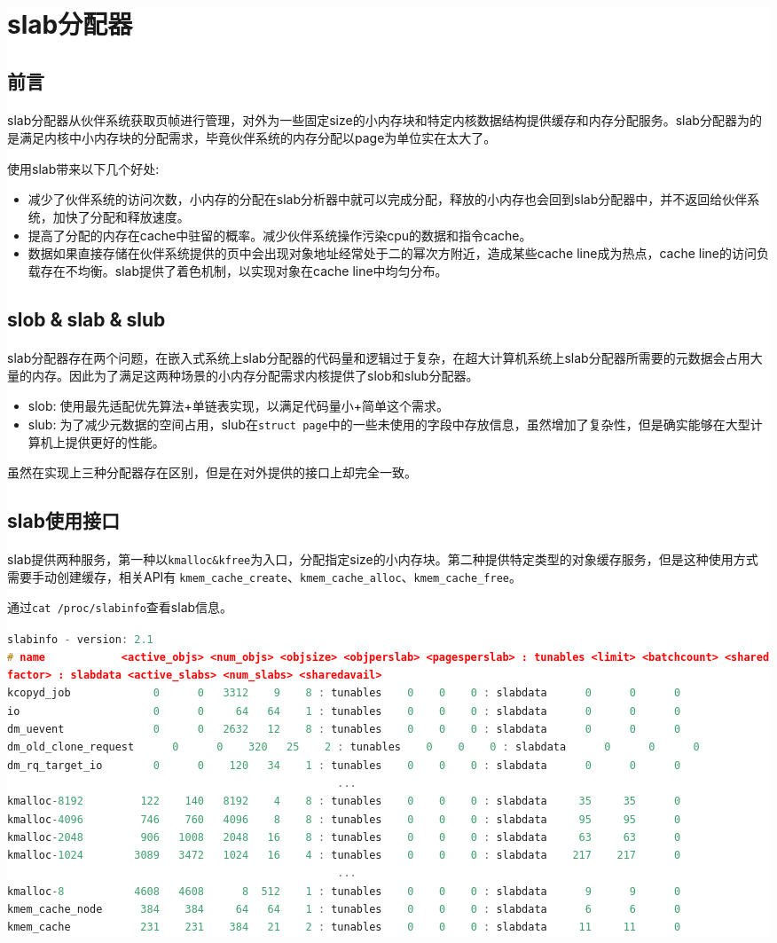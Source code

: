 # slab分配器

## 前言

slab分配器从伙伴系统获取页帧进行管理，对外为一些固定size的小内存块和特定内核数据结构提供缓存和内存分配服务。slab分配器为的是满足内核中小内存块的分配需求，毕竟伙伴系统的内存分配以page为单位实在太大了。

使用slab带来以下几个好处:

- 减少了伙伴系统的访问次数，小内存的分配在slab分析器中就可以完成分配，释放的小内存也会回到slab分配器中，并不返回给伙伴系统，加快了分配和释放速度。
- 提高了分配的内存在cache中驻留的概率。减少伙伴系统操作污染cpu的数据和指令cache。
- 数据如果直接存储在伙伴系统提供的页中会出现对象地址经常处于二的幂次方附近，造成某些cache line成为热点，cache line的访问负载存在不均衡。slab提供了着色机制，以实现对象在cache line中均匀分布。

## slob & slab & slub

slab分配器存在两个问题，在嵌入式系统上slab分配器的代码量和逻辑过于复杂，在超大计算机系统上slab分配器所需要的元数据会占用大量的内存。因此为了满足这两种场景的小内存分配需求内核提供了slob和slub分配器。

- slob: 使用最先适配优先算法+单链表实现，以满足代码量小+简单这个需求。
- slub: 为了减少元数据的空间占用，slub在`struct page`中的一些未使用的字段中存放信息，虽然增加了复杂性，但是确实能够在大型计算机上提供更好的性能。

虽然在实现上三种分配器存在区别，但是在对外提供的接口上却完全一致。

## slab使用接口

slab提供两种服务，第一种以`kmalloc&kfree`为入口，分配指定size的小内存块。第二种提供特定类型的对象缓存服务，但是这种使用方式需要手动创建缓存，相关API有
`kmem_cache_create`、`kmem_cache_alloc`、`kmem_cache_free`。

通过`cat /proc/slabinfo`查看slab信息。

```c
slabinfo - version: 2.1
# name            <active_objs> <num_objs> <objsize> <objperslab> <pagesperslab> : tunables <limit> <batchcount> <sharedfactor> : slabdata <active_slabs> <num_slabs> <sharedavail>
kcopyd_job             0      0   3312    9    8 : tunables    0    0    0 : slabdata      0      0      0
io                     0      0     64   64    1 : tunables    0    0    0 : slabdata      0      0      0
dm_uevent              0      0   2632   12    8 : tunables    0    0    0 : slabdata      0      0      0
dm_old_clone_request      0      0    320   25    2 : tunables    0    0    0 : slabdata      0      0      0
dm_rq_target_io        0      0    120   34    1 : tunables    0    0    0 : slabdata      0      0      0
                                                    ...
kmalloc-8192         122    140   8192    4    8 : tunables    0    0    0 : slabdata     35     35      0
kmalloc-4096         746    760   4096    8    8 : tunables    0    0    0 : slabdata     95     95      0
kmalloc-2048         906   1008   2048   16    8 : tunables    0    0    0 : slabdata     63     63      0
kmalloc-1024        3089   3472   1024   16    4 : tunables    0    0    0 : slabdata    217    217      0
                                                    ...
kmalloc-8           4608   4608      8  512    1 : tunables    0    0    0 : slabdata      9      9      0
kmem_cache_node      384    384     64   64    1 : tunables    0    0    0 : slabdata      6      6      0
kmem_cache           231    231    384   21    2 : tunables    0    0    0 : slabdata     11     11      0
```
